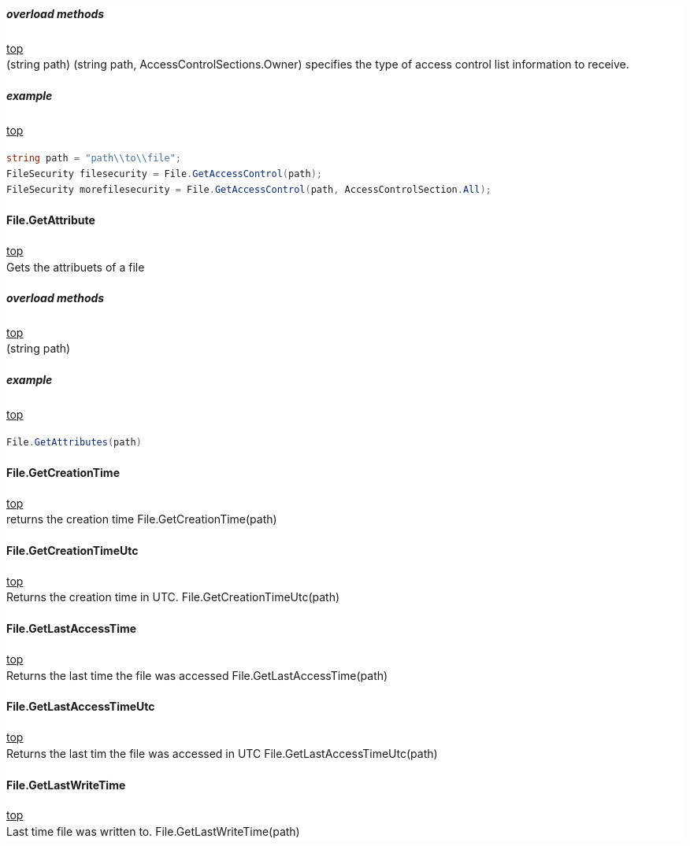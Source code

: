 ##### overload methods
[top](#index)  
(string path)
(string path, AccessControlSections.Owner)	specifies the type of access control list information to receive.

##### example
[top](#index)  
```C#
string path = "path\\to\\file";
FileSecurity filesecurity = File.GetAccessControl(path);
FileSecurity morefilesecurity = File.GetAccessControl(path, AccessControlSection.All);
```

#### File.GetAttribute
[top](#index)  
Gets the attribuets of a file

##### overload methods
[top](#index)  
(string path)

##### example
[top](#index)  
```C#
File.GetAttributes(path)
```

#### File.GetCreationTime
[top](#index)  
returns the creation time
File.GetCreationTime(path)

#### File.GetCreationTimeUtc
[top](#index)  
Returns the creation time in UTC.
File.GetCreationTimeUtc(path)

#### File.GetLastAccessTime
[top](#index)  
Returns the last time the file was accessed
File.GetLastAccessTime(path)

#### File.GetLastAccessTimeUtc
[top](#index)  
Returns the last tim the file was accessed in UTC
File.GetLastAccessTimeUtc(path)

#### File.GetLastWriteTime
[top](#index)  
Last time file was written to.
File.GetLastWriteTime(path)
